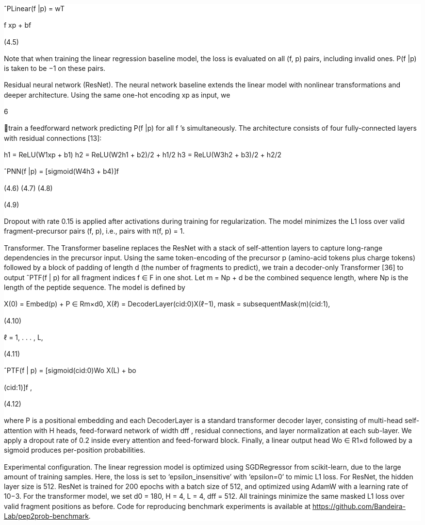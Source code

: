 ˆPLinear(f |p) = wT

f xp + bf

(4.5)

Note that when training the linear regression baseline model, the loss is evaluated on all (f, p) pairs, including invalid ones. P(f |p) is taken to be −1 on these pairs.

Residual neural network (ResNet). The neural network baseline extends the linear model with nonlinear transformations and deeper architecture. Using the same one-hot encoding xp as input, we

6

train a feedforward network predicting P(f |p) for all f ’s simultaneously. The architecture consists of four fully-connected layers with residual connections [13]:

h1 = ReLU(W1xp + b1) h2 = ReLU(W2h1 + b2)/2 + h1/2 h3 = ReLU(W3h2 + b3)/2 + h2/2

ˆPNN(f |p) = [sigmoid(W4h3 + b4)]f

(4.6) (4.7) (4.8)

(4.9)

Dropout with rate 0.15 is applied after activations during training for regularization. The model minimizes the L1 loss over valid fragment-precursor pairs (f, p), i.e., pairs with π(f, p) = 1.

Transformer. The Transformer baseline replaces the ResNet with a stack of self-attention layers to capture long-range dependencies in the precursor input. Using the same token-encoding of the precursor p (amino-acid tokens plus charge tokens) followed by a block of padding of length d (the number of fragments to predict), we train a decoder-only Transformer [36] to output ˆPTF(f | p) for all fragment indices f ∈ F in one shot. Let m = Np + d be the combined sequence length, where Np is the length of the peptide sequence. The model is defined by

X(0) = Embed(p) + P ∈ Rm×d0, X(ℓ) = DecoderLayer(cid:0)X(ℓ−1), mask = subsequentMask(m)(cid:1),

(4.10)

ℓ = 1, . . . , L,

(4.11)

ˆPTF(f | p) = [sigmoid(cid:0)Wo X(L) + bo

(cid:1)]f ,

(4.12)

where P is a positional embedding and each DecoderLayer is a standard transformer decoder layer, consisting of multi-head self-attention with H heads, feed-forward network of width dff , residual connections, and layer normalization at each sub-layer. We apply a dropout rate of 0.2 inside every attention and feed-forward block. Finally, a linear output head Wo ∈ R1×d followed by a sigmoid produces per-position probabilities.

Experimental configuration. The linear regression model is optimized using SGDRegressor from scikit-learn, due to the large amount of training samples. Here, the loss is set to ‘epsilon_insensitive’ with ‘epsilon=0’ to mimic L1 loss. For ResNet, the hidden layer size is 512. ResNet is trained for 200 epochs with a batch size of 512, and optimized using AdamW with a learning rate of 10−3. For the transformer model, we set d0 = 180, H = 4, L = 4, dff = 512. All trainings minimize the same masked L1 loss over valid fragment positions as before. Code for reproducing benchmark experiments is available at https://github.com/Bandeira-Lab/pep2prob-benchmark.
